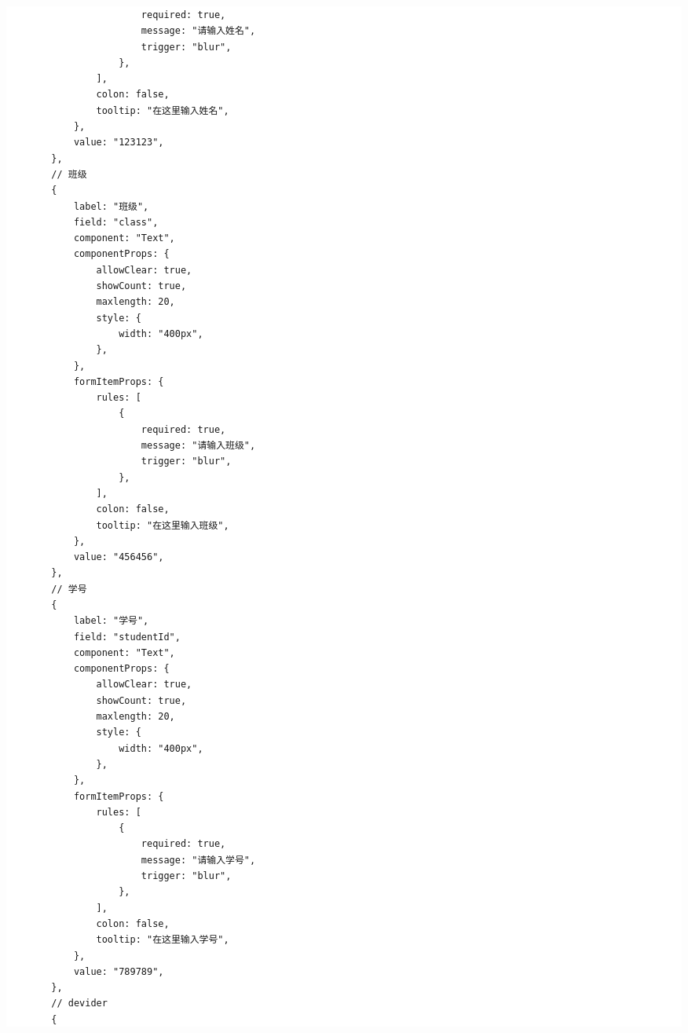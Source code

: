     						required: true,
    						message: "请输入姓名",
    						trigger: "blur",
    					},
    				],
    				colon: false,
    				tooltip: "在这里输入姓名",
    			},
    			value: "123123",
    		},
    		// 班级
    		{
    			label: "班级",
    			field: "class",
    			component: "Text",
    			componentProps: {
    				allowClear: true,
    				showCount: true,
    				maxlength: 20,
    				style: {
    					width: "400px",
    				},
    			},
    			formItemProps: {
    				rules: [
    					{
    						required: true,
    						message: "请输入班级",
    						trigger: "blur",
    					},
    				],
    				colon: false,
    				tooltip: "在这里输入班级",
    			},
    			value: "456456",
    		},
    		// 学号
    		{
    			label: "学号",
    			field: "studentId",
    			component: "Text",
    			componentProps: {
    				allowClear: true,
    				showCount: true,
    				maxlength: 20,
    				style: {
    					width: "400px",
    				},
    			},
    			formItemProps: {
    				rules: [
    					{
    						required: true,
    						message: "请输入学号",
    						trigger: "blur",
    					},
    				],
    				colon: false,
    				tooltip: "在这里输入学号",
    			},
    			value: "789789",
    		},
    		// devider
    		{